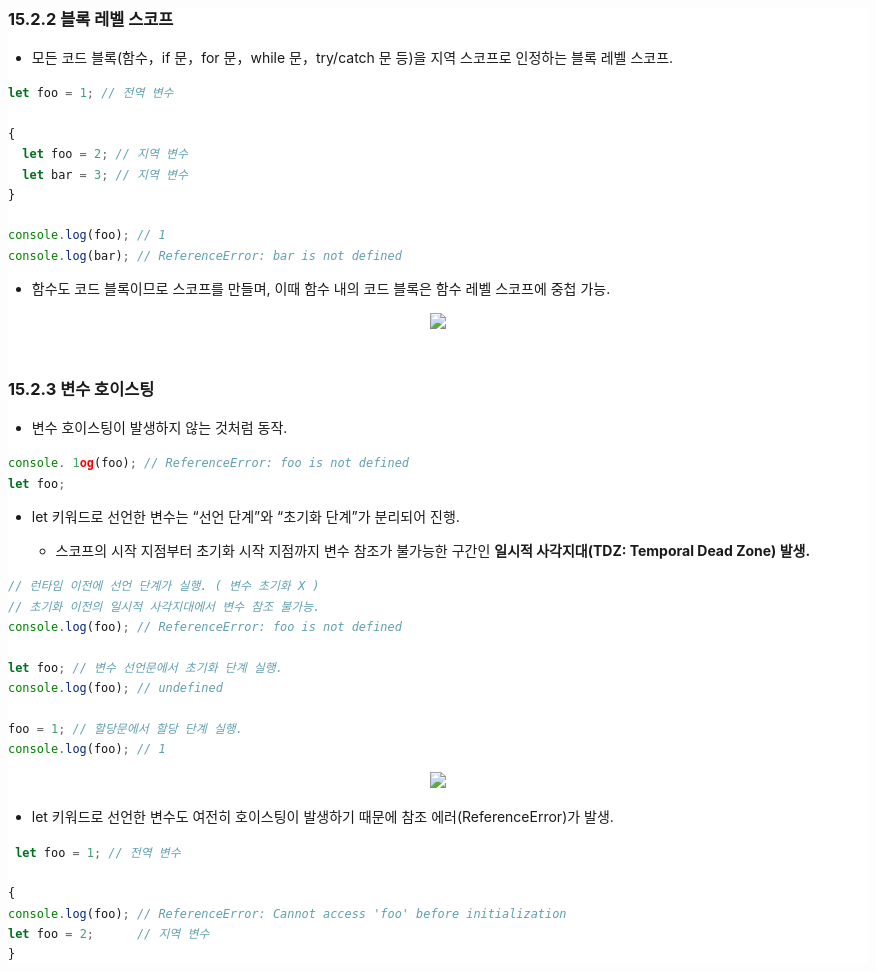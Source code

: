 ### 15.2.2 블록 레벨 스코프

- 모든 코드 블록(함수，if 문，for 문，while 문，try/catch 문 등)을 지역 스코프로 인정하는 블록 레벨 스코프.

```jsx
let foo = 1; // 전역 변수

{
  let foo = 2; // 지역 변수
  let bar = 3; // 지역 변수
}

console.log(foo); // 1
console.log(bar); // ReferenceError: bar is not defined
```

- 함수도 코드 블록이므로 스코프를 만들며, 이때 함수 내의 코드 블록은 함수 레벨 스코프에 중첩 가능.

<div align="center">
  <img src="https://github.com/BrightSton/JS-deep-dive-study/assets/105143449/b43d37d4-58de-442f-9e18-8cb1796ad482">
</div>
<br>

### 15.2.3 변수 호이스팅

-  변수 호이스팅이 발생하지 않는 것처럼 동작.

```jsx
console. 1og(foo); // ReferenceError: foo is not defined
let foo;
```

- let 키워드로 선언한 변수는 “선언 단계”와 “초기화 단계”가 분리되어 진행.

  - 스코프의 시작 지점부터 초기화 시작 지점까지 변수 참조가 불가능한 구간인 **일시적 사각지대(TDZ: Temporal Dead Zone) 발생.**
 
```jsx
// 런타임 이전에 선언 단계가 실행. ( 변수 초기화 X ) 
// 초기화 이전의 일시적 사각지대에서 변수 참조 불가능.
console.log(foo); // ReferenceError: foo is not defined

let foo; // 변수 선언문에서 초기화 단계 실행. 
console.log(foo); // undefined

foo = 1; // 할당문에서 할당 단계 실행. 
console.log(foo); // 1
```
<div align="center">
  <img src="https://github.com/BrightSton/JS-deep-dive-study/assets/105143449/b49837ce-ae48-4331-9924-ea45e47e96f6">
</div>

- let 키워드로 선언한 변수도 여전히 호이스팅이 발생하기 때문에 참조 에러(ReferenceError)가 발생.

```jsx
 let foo = 1; // 전역 변수

{
console.log(foo); // ReferenceError: Cannot access 'foo' before initialization 
let foo = 2;      // 지역 변수
}
```
